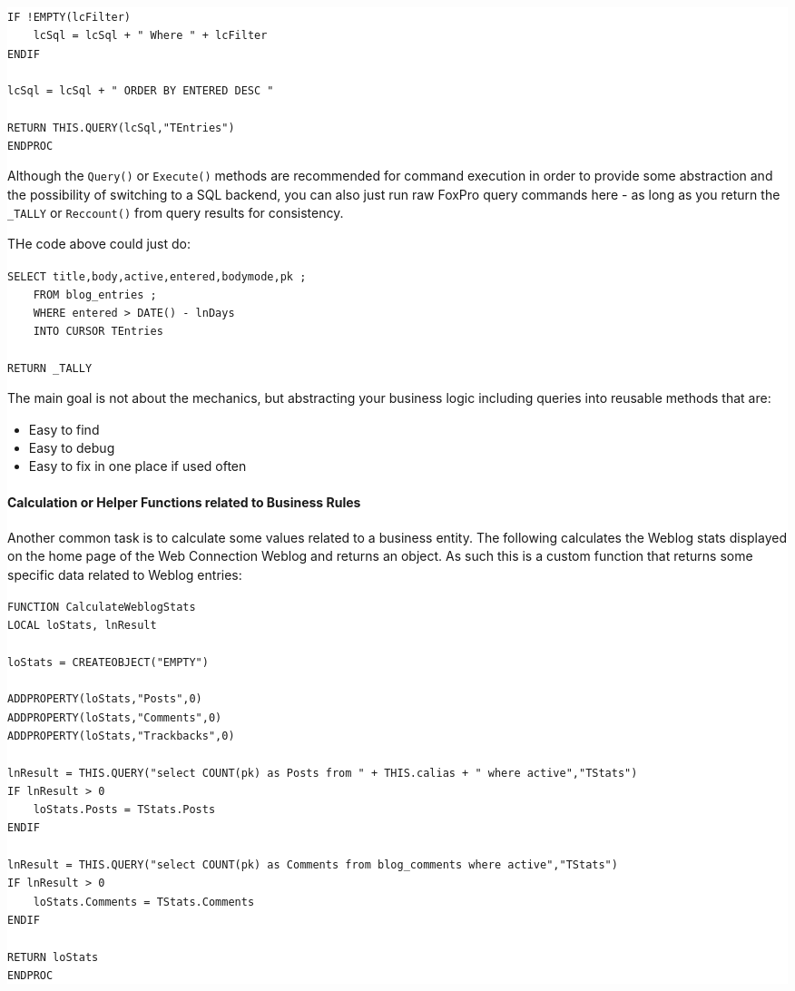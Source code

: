 ```foxpro
IF !EMPTY(lcFilter)
    lcSql = lcSql + " Where " + lcFilter
ENDIF

lcSql = lcSql + " ORDER BY ENTERED DESC "

RETURN THIS.QUERY(lcSql,"TEntries")
ENDPROC
```

Although the `Query()` or `Execute()` methods are recommended for command execution in order to provide some abstraction and the possibility of switching to a SQL backend, you can also just run raw FoxPro query commands here - as long as you return the `_TALLY` or `Reccount()` from query results for consistency.

THe code above could just do:

```foxpro
SELECT title,body,active,entered,bodymode,pk ;
    FROM blog_entries ;
    WHERE entered > DATE() - lnDays
    INTO CURSOR TEntries
    
RETURN _TALLY    
```

The main goal is not about the mechanics, but abstracting your business logic including queries into reusable methods that are:

* Easy to find
* Easy to debug
* Easy to fix in one place if used often

#### Calculation or Helper Functions related to Business Rules 
Another common task is to calculate some values related to a business entity. The following calculates the Weblog stats displayed on the home page of the Web Connection Weblog and returns an object. As such this is a custom function that returns some specific data related to Weblog entries:

```foxpro
FUNCTION CalculateWeblogStats
LOCAL loStats, lnResult

loStats = CREATEOBJECT("EMPTY")

ADDPROPERTY(loStats,"Posts",0)
ADDPROPERTY(loStats,"Comments",0)
ADDPROPERTY(loStats,"Trackbacks",0)

lnResult = THIS.QUERY("select COUNT(pk) as Posts from " + THIS.calias + " where active","TStats")
IF lnResult > 0
    loStats.Posts = TStats.Posts
ENDIF

lnResult = THIS.QUERY("select COUNT(pk) as Comments from blog_comments where active","TStats")
IF lnResult > 0
    loStats.Comments = TStats.Comments
ENDIF

RETURN loStats
ENDPROC
```
